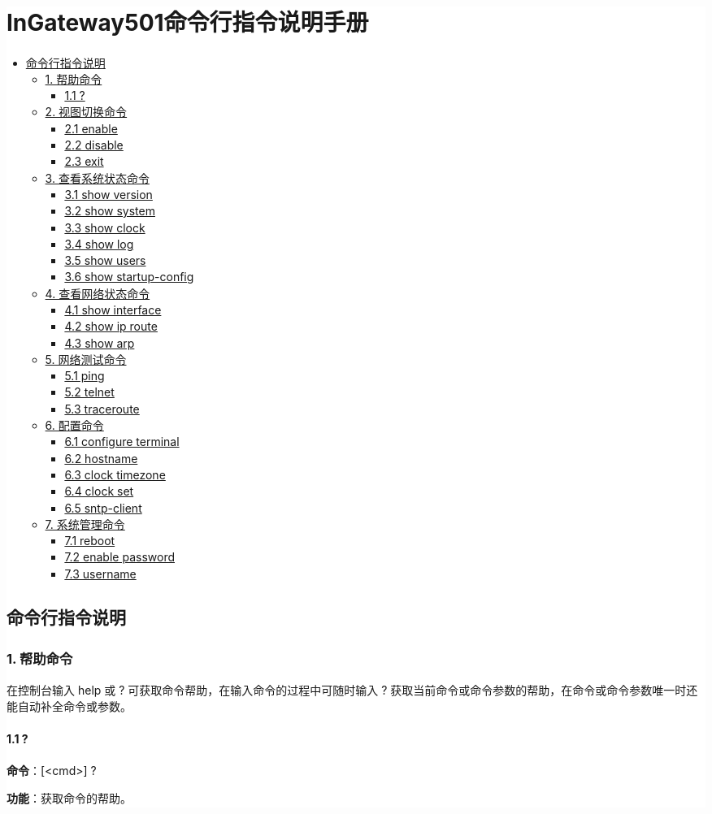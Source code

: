 # InGateway501命令行指令说明手册

  - [命令行指令说明](#command-line-instructions)
    - [1. 帮助命令](#help-command)
      - [1.1 ?](#firstone)
    - [2. 视图切换命令](#view-switching-commands)
      - [2.1 enable](#enable)
      - [2.2 disable](#disable)
      - [2.3 exit](#exit)
    - [3. 查看系统状态命令](#view-system-status-commands)
      - [3.1 show version](#show-version)
      - [3.2 show system](#show-system)
      - [3.3 show clock](#show-clock)
      - [3.4 show log](#show-log)
      - [3.5 show users](#show-users)
      - [3.6 show startup-config](#show-startup-config)
    - [4. 查看网络状态命令](#view-network-status-command)
      - [4.1 show interface](#show-interface)
      - [4.2 show ip route](#show-ip-route)
      - [4.3 show arp](#show-arp)
    - [5. 网络测试命令](#network-test-commands)
      - [5.1 ping](#ping)
      - [5.2 telnet](#telnet)
      - [5.3 traceroute](#traceroute)
    - [6. 配置命令](#configuration-commands)
      - [6.1 configure terminal](#configure-terminal)
      - [6.2 hostname](#hostname)
      - [6.3 clock timezone](#clock-timezone)
      - [6.4 clock set](#clock-set)
      - [6.5 sntp-client](#sntp-client)
    - [7. 系统管理命令](#system-management-commands)
      - [7.1 reboot](#reboot)
      - [7.2 enable password](#enable-password)
      - [7.3 username](#username)

<a id="command-line-instructions"> </a>

##  命令行指令说明

<a id="help-command"> </a>

### 1. 帮助命令
在控制台输入 help 或 ? 可获取命令帮助，在输入命令的过程中可随时输入 ? 获取当前命令或命令参数的帮助，在命令或命令参数唯一时还能自动补全命令或参数。

<a id="firstone"> </a>

#### 1.1 ?
**命令**：[\<cmd>] ?  

**功能**：获取命令的帮助。  
